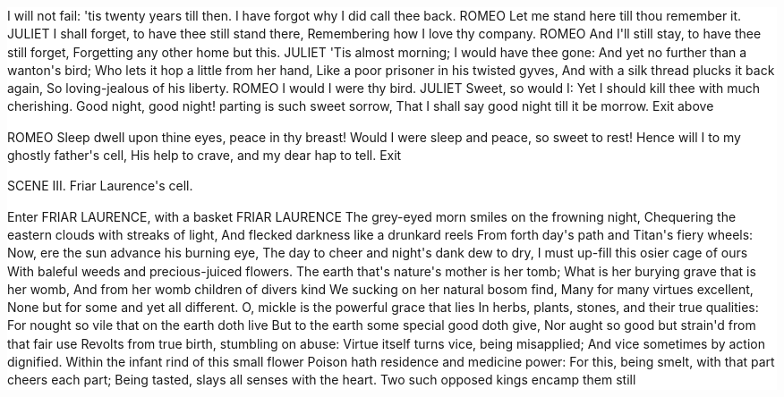 I will not fail: 'tis twenty years till then.
I have forgot why I did call thee back.
ROMEO
Let me stand here till thou remember it.
JULIET
I shall forget, to have thee still stand there,
Remembering how I love thy company.
ROMEO
And I'll still stay, to have thee still forget,
Forgetting any other home but this.
JULIET
'Tis almost morning; I would have thee gone:
And yet no further than a wanton's bird;
Who lets it hop a little from her hand,
Like a poor prisoner in his twisted gyves,
And with a silk thread plucks it back again,
So loving-jealous of his liberty.
ROMEO
I would I were thy bird.
JULIET
Sweet, so would I:
Yet I should kill thee with much cherishing.
Good night, good night! parting is such
sweet sorrow,
That I shall say good night till it be morrow.
Exit above

ROMEO
Sleep dwell upon thine eyes, peace in thy breast!
Would I were sleep and peace, so sweet to rest!
Hence will I to my ghostly father's cell,
His help to crave, and my dear hap to tell.
Exit

SCENE III. Friar Laurence's cell.

Enter FRIAR LAURENCE, with a basket
FRIAR LAURENCE
The grey-eyed morn smiles on the frowning night,
Chequering the eastern clouds with streaks of light,
And flecked darkness like a drunkard reels
From forth day's path and Titan's fiery wheels:
Now, ere the sun advance his burning eye,
The day to cheer and night's dank dew to dry,
I must up-fill this osier cage of ours
With baleful weeds and precious-juiced flowers.
The earth that's nature's mother is her tomb;
What is her burying grave that is her womb,
And from her womb children of divers kind
We sucking on her natural bosom find,
Many for many virtues excellent,
None but for some and yet all different.
O, mickle is the powerful grace that lies
In herbs, plants, stones, and their true qualities:
For nought so vile that on the earth doth live
But to the earth some special good doth give,
Nor aught so good but strain'd from that fair use
Revolts from true birth, stumbling on abuse:
Virtue itself turns vice, being misapplied;
And vice sometimes by action dignified.
Within the infant rind of this small flower
Poison hath residence and medicine power:
For this, being smelt, with that part cheers each part;
Being tasted, slays all senses with the heart.
Two such opposed kings encamp them still